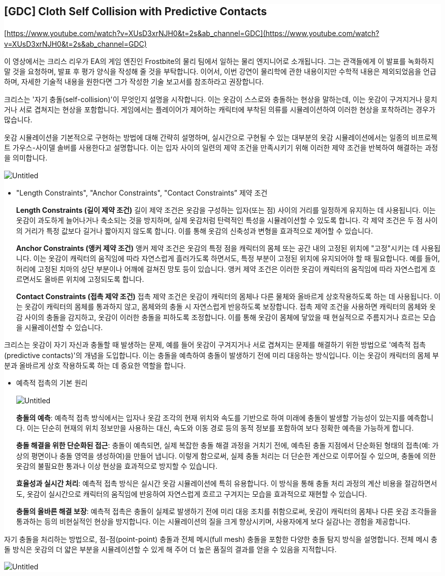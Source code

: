 ## [GDC] **Cloth Self Collision with Predictive Contacts**

[https://www.youtube.com/watch?v=XUsD3xrNJH0&t=2s&ab_channel=GDC](https://www.youtube.com/watch?v=XUsD3xrNJH0&t=2s&ab_channel=GDC)

이 영상에서는 크리스 리우가 EA의 게임 엔진인 Frostbite의 물리 팀에서 일하는 물리 엔지니어로 소개됩니다. 그는 관객들에게 이 발표를 녹화하지 말 것을 요청하며, 발표 후 평가 양식을 작성해 줄 것을 부탁합니다. 이어서, 이번 강연이 물리학에 관한 내용이지만 수학적 내용은 제외되었음을 언급하며, 자세한 기술적 내용을 원한다면 그가 작성한 기술 보고서를 참조하라고 권장합니다.

크리스는 '자기 충돌(self-collision)'이 무엇인지 설명을 시작합니다. 이는 옷감이 스스로와 충돌하는 현상을 말하는데, 이는 옷감이 구겨지거나 뭉치거나 서로 겹쳐지는 현상을 포함합니다. 게임에서는 플레이어가 제어하는 캐릭터에 부착된 의류를 시뮬레이션하여 이러한 현상을 포착하려는 경우가 많습니다.

옷감 시뮬레이션을 기본적으로 구현하는 방법에 대해 간략히 설명하며, 실시간으로 구현될 수 있는 대부분의 옷감 시뮬레이션에서는 일종의 비프로젝트 가우스-사이델 솔버를 사용한다고 설명합니다. 이는 입자 사이의 일련의 제약 조건을 만족시키기 위해 이러한 제약 조건을 반복하여 해결하는 과정을 의미합니다.

![Untitled](Cloth%20Self%20Collision%20with%20Predictive%20Contacts%20%5Bgdc%2042ba12c0ca234638ac8d34a20ebea4f3/Untitled%205.png)

- "Length Constraints", "Anchor Constraints", "Contact Constraints” 제약 조건
    
    **Length Constraints (길이 제약 조건)** 길이 제약 조건은 옷감을 구성하는 입자(또는 점) 사이의 거리를 일정하게 유지하는 데 사용됩니다. 이는 옷감이 과도하게 늘어나거나 축소되는 것을 방지하며, 실제 옷감처럼 탄력적인 특성을 시뮬레이션할 수 있도록 합니다. 각 제약 조건은 두 점 사이의 거리가 특정 값보다 길거나 짧아지지 않도록 합니다. 이를 통해 옷감의 신축성과 변형을 효과적으로 제어할 수 있습니다.
    
    **Anchor Constraints (앵커 제약 조건)** 앵커 제약 조건은 옷감의 특정 점을 캐릭터의 몸체 또는 공간 내의 고정된 위치에 "고정"시키는 데 사용됩니다. 이는 옷감이 캐릭터의 움직임에 따라 자연스럽게 흘러가도록 하면서도, 특정 부분이 고정된 위치에 유지되어야 할 때 필요합니다. 예를 들어, 허리에 고정된 치마의 상단 부분이나 어깨에 걸쳐진 망토 등이 있습니다. 앵커 제약 조건은 이러한 옷감이 캐릭터의 움직임에 따라 자연스럽게 흐르면서도 올바른 위치에 고정되도록 합니다.
    
    **Contact Constraints (접촉 제약 조건)** 접촉 제약 조건은 옷감이 캐릭터의 몸체나 다른 물체와 올바르게 상호작용하도록 하는 데 사용됩니다. 이는 옷감이 캐릭터의 몸체를 통과하지 않고, 몸체와의 충돌 시 자연스럽게 반응하도록 보장합니다. 접촉 제약 조건을 사용하면 캐릭터의 몸체와 옷감 사이의 충돌을 감지하고, 옷감이 이러한 충돌을 피하도록 조정합니다. 이를 통해 옷감이 몸체에 닿았을 때 현실적으로 주름지거나 흐르는 모습을 시뮬레이션할 수 있습니다.
    

크리스는 옷감이 자기 자신과 충돌할 때 발생하는 문제, 예를 들어 옷감이 구겨지거나 서로 겹쳐지는 문제를 해결하기 위한 방법으로 '예측적 접촉(predictive contacts)'의 개념을 도입합니다. 이는 충돌을 예측하여 충돌이 발생하기 전에 미리 대응하는 방식입니다. 이는 옷감이 캐릭터의 몸체 부분과 올바르게 상호 작용하도록 하는 데 중요한 역할을 합니다.

- 예측적 접촉의 기본 원리
    
    ![Untitled](Cloth%20Self%20Collision%20with%20Predictive%20Contacts%20%5Bgdc%2042ba12c0ca234638ac8d34a20ebea4f3/Untitled%206.png)
    
    **충돌의 예측**: 예측적 접촉 방식에서는 입자나 옷감 조각의 현재 위치와 속도를 기반으로 하여 미래에 충돌이 발생할 가능성이 있는지를 예측합니다. 이는 단순히 현재의 위치 정보만을 사용하는 대신, 속도와 이동 경로 등의 동적 정보를 포함하여 보다 정확한 예측을 가능하게 합니다.
    
    **충돌 해결을 위한 단순화된 접근**: 충돌이 예측되면, 실제 복잡한 충돌 해결 과정을 거치기 전에, 예측된 충돌 지점에서 단순화된 형태의 접촉(예: 가상의 평면이나 충돌 영역을 생성하여)을 만들어 냅니다. 이렇게 함으로써, 실제 충돌 처리는 더 단순한 계산으로 이루어질 수 있으며, 충돌에 의한 옷감의 불필요한 통과나 이상 현상을 효과적으로 방지할 수 있습니다.
    
    **효율성과 실시간 처리**: 예측적 접촉 방식은 실시간 옷감 시뮬레이션에 특히 유용합니다. 이 방식을 통해 충돌 처리 과정의 계산 비용을 절감하면서도, 옷감이 실시간으로 캐릭터의 움직임에 반응하여 자연스럽게 흐르고 구겨지는 모습을 효과적으로 재현할 수 있습니다.
    
    **충돌의 올바른 해결 보장**: 예측적 접촉은 충돌이 실제로 발생하기 전에 미리 대응 조치를 취함으로써, 옷감이 캐릭터의 몸체나 다른 옷감 조각들을 통과하는 등의 비현실적인 현상을 방지합니다. 이는 시뮬레이션의 질을 크게 향상시키며, 사용자에게 보다 실감나는 경험을 제공합니다.
    

자기 충돌을 처리하는 방법으로, 점-점(point-point) 충돌과 전체 메시(full mesh) 충돌을 포함한 다양한 충돌 탐지 방식을 설명합니다. 전체 메시 충돌 방식은 옷감의 더 얇은 부분을 시뮬레이션할 수 있게 해 주어 더 높은 품질의 결과를 얻을 수 있음을 지적합니다.

![Untitled](Cloth%20Self%20Collision%20with%20Predictive%20Contacts%20%5Bgdc%2042ba12c0ca234638ac8d34a20ebea4f3/Untitled%207.png)
